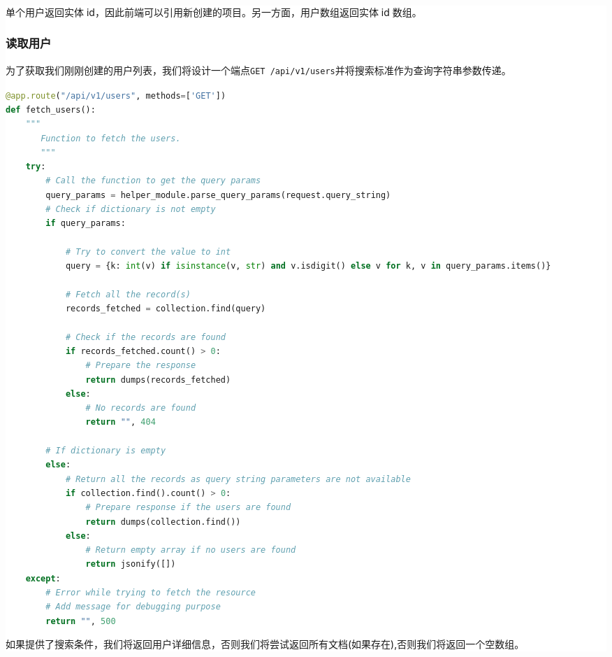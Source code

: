 单个用户返回实体 id，因此前端可以引用新创建的项目。另一方面，用户数组返回实体 id 数组。

### 读取用户

为了获取我们刚刚创建的用户列表，我们将设计一个端点`GET /api/v1/users`并将搜索标准作为查询字符串参数传递。

```py
@app.route("/api/v1/users", methods=['GET'])
def fetch_users():
    """
       Function to fetch the users.
       """
    try:
        # Call the function to get the query params
        query_params = helper_module.parse_query_params(request.query_string)
        # Check if dictionary is not empty
        if query_params:

            # Try to convert the value to int
            query = {k: int(v) if isinstance(v, str) and v.isdigit() else v for k, v in query_params.items()}

            # Fetch all the record(s)
            records_fetched = collection.find(query)

            # Check if the records are found
            if records_fetched.count() > 0:
                # Prepare the response
                return dumps(records_fetched)
            else:
                # No records are found
                return "", 404

        # If dictionary is empty
        else:
            # Return all the records as query string parameters are not available
            if collection.find().count() > 0:
                # Prepare response if the users are found
                return dumps(collection.find())
            else:
                # Return empty array if no users are found
                return jsonify([])
    except:
        # Error while trying to fetch the resource
        # Add message for debugging purpose
        return "", 500 
```

如果提供了搜索条件，我们将返回用户详细信息，否则我们将尝试返回所有文档(如果存在),否则我们将返回一个空数组。

